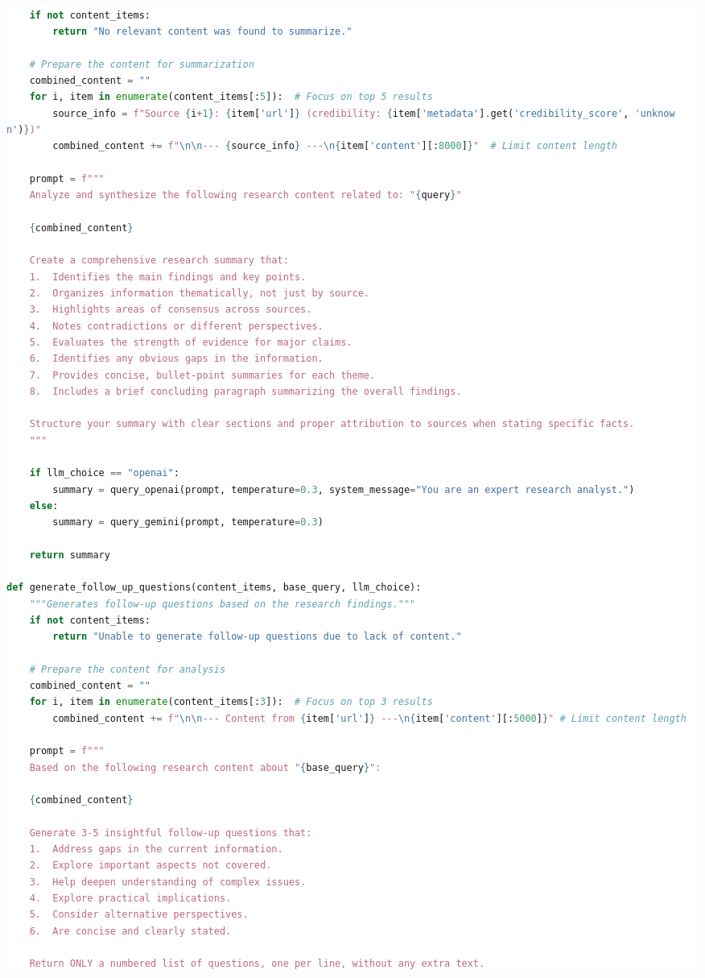 ```python
    if not content_items:
        return "No relevant content was found to summarize."

    # Prepare the content for summarization
    combined_content = ""
    for i, item in enumerate(content_items[:5]):  # Focus on top 5 results
        source_info = f"Source {i+1}: {item['url']} (credibility: {item['metadata'].get('credibility_score', 'unknown')})"
        combined_content += f"\n\n--- {source_info} ---\n{item['content'][:8000]}"  # Limit content length

    prompt = f"""
    Analyze and synthesize the following research content related to: "{query}"

    {combined_content}

    Create a comprehensive research summary that:
    1.  Identifies the main findings and key points.
    2.  Organizes information thematically, not just by source.
    3.  Highlights areas of consensus across sources.
    4.  Notes contradictions or different perspectives.
    5.  Evaluates the strength of evidence for major claims.
    6.  Identifies any obvious gaps in the information.
    7.  Provides concise, bullet-point summaries for each theme.
    8.  Includes a brief concluding paragraph summarizing the overall findings.

    Structure your summary with clear sections and proper attribution to sources when stating specific facts.
    """

    if llm_choice == "openai":
        summary = query_openai(prompt, temperature=0.3, system_message="You are an expert research analyst.")
    else:
        summary = query_gemini(prompt, temperature=0.3)

    return summary

def generate_follow_up_questions(content_items, base_query, llm_choice):
    """Generates follow-up questions based on the research findings."""
    if not content_items:
        return "Unable to generate follow-up questions due to lack of content."

    # Prepare the content for analysis
    combined_content = ""
    for i, item in enumerate(content_items[:3]):  # Focus on top 3 results
        combined_content += f"\n\n--- Content from {item['url']} ---\n{item['content'][:5000]}" # Limit content length

    prompt = f"""
    Based on the following research content about "{base_query}":

    {combined_content}

    Generate 3-5 insightful follow-up questions that:
    1.  Address gaps in the current information.
    2.  Explore important aspects not covered.
    3.  Help deepen understanding of complex issues.
    4.  Explore practical implications.
    5.  Consider alternative perspectives.
    6.  Are concise and clearly stated.

    Return ONLY a numbered list of questions, one per line, without any extra text.
```